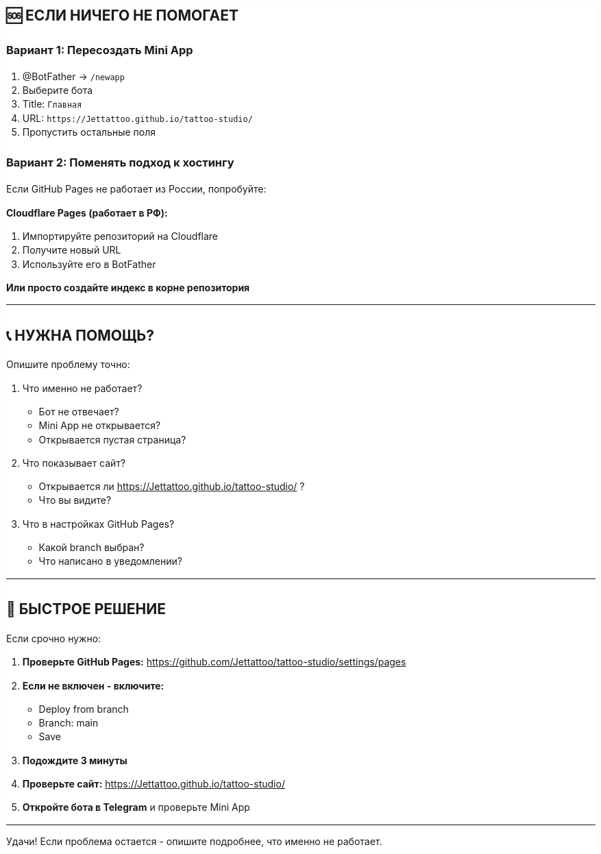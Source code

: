 
## 🆘 ЕСЛИ НИЧЕГО НЕ ПОМОГАЕТ

### Вариант 1: Пересоздать Mini App

1. @BotFather → `/newapp`
2. Выберите бота
3. Title: `Главная`
4. URL: `https://Jettattoo.github.io/tattoo-studio/`
5. Пропустить остальные поля

### Вариант 2: Поменять подход к хостингу

Если GitHub Pages не работает из России, попробуйте:

**Cloudflare Pages (работает в РФ):**
1. Импортируйте репозиторий на Cloudflare
2. Получите новый URL
3. Используйте его в BotFather

**Или просто создайте индекс в корне репозитория**

---

## 📞 НУЖНА ПОМОЩЬ?

Опишите проблему точно:

1. Что именно не работает?
   - Бот не отвечает?
   - Mini App не открывается?
   - Открывается пустая страница?

2. Что показывает сайт?
   - Открывается ли https://Jettattoo.github.io/tattoo-studio/ ?
   - Что вы видите?

3. Что в настройках GitHub Pages?
   - Какой branch выбран?
   - Что написано в уведомлении?

---

## 🎯 БЫСТРОЕ РЕШЕНИЕ

Если срочно нужно:

1. **Проверьте GitHub Pages:**
   https://github.com/Jettattoo/tattoo-studio/settings/pages

2. **Если не включен - включите:**
   - Deploy from branch
   - Branch: main
   - Save

3. **Подождите 3 минуты**

4. **Проверьте сайт:**
   https://Jettattoo.github.io/tattoo-studio/

5. **Откройте бота в Telegram** и проверьте Mini App

---

Удачи! Если проблема остается - опишите подробнее, что именно не работает.

